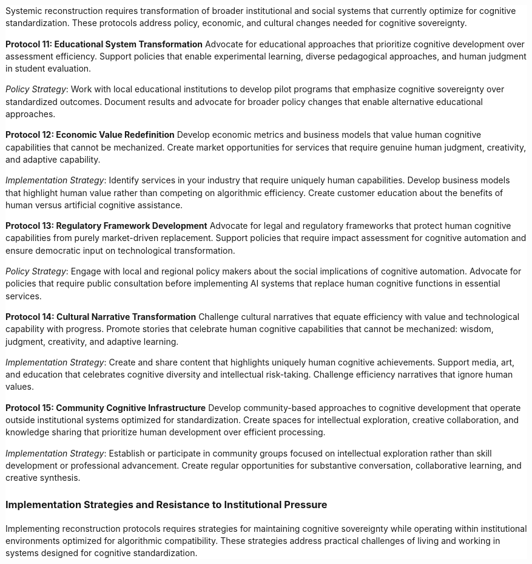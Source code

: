 Systemic reconstruction requires transformation of broader institutional and social systems that currently optimize for cognitive standardization. These protocols address policy, economic, and cultural changes needed for cognitive sovereignty.

**Protocol 11: Educational System Transformation**
Advocate for educational approaches that prioritize cognitive development over assessment efficiency. Support policies that enable experimental learning, diverse pedagogical approaches, and human judgment in student evaluation.

*Policy Strategy*: Work with local educational institutions to develop pilot programs that emphasize cognitive sovereignty over standardized outcomes. Document results and advocate for broader policy changes that enable alternative educational approaches.

**Protocol 12: Economic Value Redefinition**
Develop economic metrics and business models that value human cognitive capabilities that cannot be mechanized. Create market opportunities for services that require genuine human judgment, creativity, and adaptive capability.

*Implementation Strategy*: Identify services in your industry that require uniquely human capabilities. Develop business models that highlight human value rather than competing on algorithmic efficiency. Create customer education about the benefits of human versus artificial cognitive assistance.

**Protocol 13: Regulatory Framework Development**
Advocate for legal and regulatory frameworks that protect human cognitive capabilities from purely market-driven replacement. Support policies that require impact assessment for cognitive automation and ensure democratic input on technological transformation.

*Policy Strategy*: Engage with local and regional policy makers about the social implications of cognitive automation. Advocate for policies that require public consultation before implementing AI systems that replace human cognitive functions in essential services.

**Protocol 14: Cultural Narrative Transformation**
Challenge cultural narratives that equate efficiency with value and technological capability with progress. Promote stories that celebrate human cognitive capabilities that cannot be mechanized: wisdom, judgment, creativity, and adaptive learning.

*Implementation Strategy*: Create and share content that highlights uniquely human cognitive achievements. Support media, art, and education that celebrates cognitive diversity and intellectual risk-taking. Challenge efficiency narratives that ignore human values.

**Protocol 15: Community Cognitive Infrastructure**
Develop community-based approaches to cognitive development that operate outside institutional systems optimized for standardization. Create spaces for intellectual exploration, creative collaboration, and knowledge sharing that prioritize human development over efficient processing.

*Implementation Strategy*: Establish or participate in community groups focused on intellectual exploration rather than skill development or professional advancement. Create regular opportunities for substantive conversation, collaborative learning, and creative synthesis.

### Implementation Strategies and Resistance to Institutional Pressure

Implementing reconstruction protocols requires strategies for maintaining cognitive sovereignty while operating within institutional environments optimized for algorithmic compatibility. These strategies address practical challenges of living and working in systems designed for cognitive standardization.
